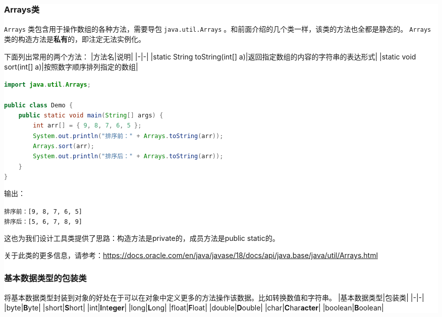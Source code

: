 ### Arrays类

`Arrays` 类包含用于操作数组的各种方法，需要导包 `java.util.Arrays` 。和前面介绍的几个类一样，该类的方法也全都是静态的。 `Arrays` 类的构造方法是**私有**的，即注定无法实例化。

下面列出常用的两个方法：
|方法名|说明|
|-|-|
|static String toString(int[] a)|返回指定数组的内容的字符串的表达形式|
|static void sort(int[] a)|按照数字顺序排列指定的数组|

```Java {.line-numbers}
import java.util.Arrays;

public class Demo {
    public static void main(String[] args) {
        int arr[] = { 9, 8, 7, 6, 5 };
        System.out.println("排序前：" + Arrays.toString(arr));
        Arrays.sort(arr);
        System.out.println("排序后：" + Arrays.toString(arr));
    }
}
```
输出：
```
排序前：[9, 8, 7, 6, 5]
排序后：[5, 6, 7, 8, 9]
```
这也为我们设计工具类提供了思路：构造方法是private的，成员方法是public static的。

关于此类的更多信息，请参考：https://docs.oracle.com/en/java/javase/18/docs/api/java.base/java/util/Arrays.html

### 基本数据类型的包装类

将基本数据类型封装到对象的好处在于可以在对象中定义更多的方法操作该数据。比如转换数值和字符串。
|基本数据类型|包装类|
|-|-|
|byte|**B**yte|
|short|**S**hort|
|int|**I**nt**eger**|
|long|**L**ong|
|float|**F**loat|
|double|**D**ouble|
|char|**C**har**acter**|
|boolean|**B**oolean|
